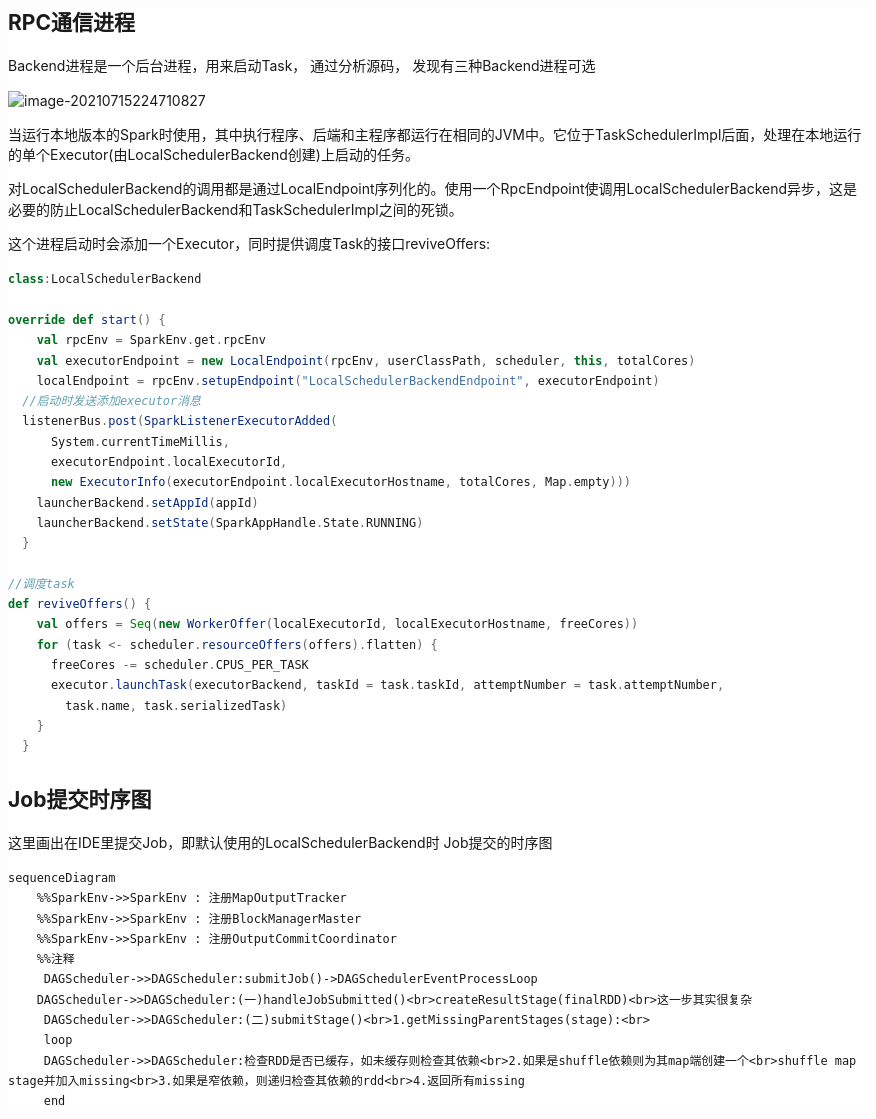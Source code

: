 ## RPC通信进程

Backend进程是一个后台进程，用来启动Task， 通过分析源码， 发现有三种Backend进程可选

![image-20210715224710827](https://piggo-picture.oss-cn-hangzhou.aliyuncs.com/image/image-20210715224710827.png)

当运行本地版本的Spark时使用，其中执行程序、后端和主程序都运行在相同的JVM中。它位于TaskSchedulerImpl后面，处理在本地运行的单个Executor(由LocalSchedulerBackend创建)上启动的任务。

对LocalSchedulerBackend的调用都是通过LocalEndpoint序列化的。使用一个RpcEndpoint使调用LocalSchedulerBackend异步，这是必要的防止LocalSchedulerBackend和TaskSchedulerImpl之间的死锁。

这个进程启动时会添加一个Executor，同时提供调度Task的接口reviveOffers:

```scala
class:LocalSchedulerBackend

override def start() {
    val rpcEnv = SparkEnv.get.rpcEnv
    val executorEndpoint = new LocalEndpoint(rpcEnv, userClassPath, scheduler, this, totalCores)
    localEndpoint = rpcEnv.setupEndpoint("LocalSchedulerBackendEndpoint", executorEndpoint)
  //启动时发送添加executor消息 
  listenerBus.post(SparkListenerExecutorAdded(
      System.currentTimeMillis,
      executorEndpoint.localExecutorId,
      new ExecutorInfo(executorEndpoint.localExecutorHostname, totalCores, Map.empty)))
    launcherBackend.setAppId(appId)
    launcherBackend.setState(SparkAppHandle.State.RUNNING)
  }

//调度task
def reviveOffers() {
    val offers = Seq(new WorkerOffer(localExecutorId, localExecutorHostname, freeCores))
    for (task <- scheduler.resourceOffers(offers).flatten) {
      freeCores -= scheduler.CPUS_PER_TASK
      executor.launchTask(executorBackend, taskId = task.taskId, attemptNumber = task.attemptNumber,
        task.name, task.serializedTask)
    }
  }
```





## Job提交时序图

这里画出在IDE里提交Job，即默认使用的LocalSchedulerBackend时 Job提交的时序图



```mermaid
sequenceDiagram
    %%SparkEnv->>SparkEnv : 注册MapOutputTracker
    %%SparkEnv->>SparkEnv : 注册BlockManagerMaster
    %%SparkEnv->>SparkEnv : 注册OutputCommitCoordinator
    %%注释
     DAGScheduler->>DAGScheduler:submitJob()->DAGSchedulerEventProcessLoop
    DAGScheduler->>DAGScheduler:(一)handleJobSubmitted()<br>createResultStage(finalRDD)<br>这一步其实很复杂   
     DAGScheduler->>DAGScheduler:(二)submitStage()<br>1.getMissingParentStages(stage):<br>
     loop
     DAGScheduler->>DAGScheduler:检查RDD是否已缓存，如未缓存则检查其依赖<br>2.如果是shuffle依赖则为其map端创建一个<br>shuffle map stage并加入missing<br>3.如果是窄依赖，则递归检查其依赖的rdd<br>4.返回所有missing
     end
```